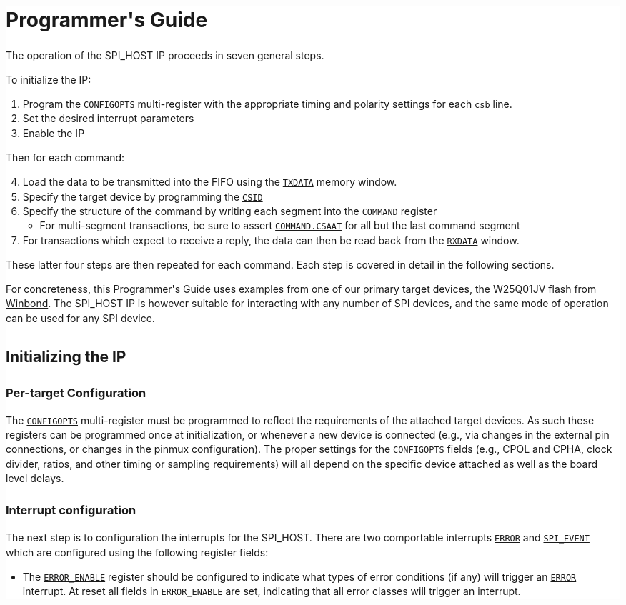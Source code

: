 # Programmer's Guide

The operation of the SPI_HOST IP proceeds in seven general steps.

To initialize the IP:
1. Program the [`CONFIGOPTS`](registers.md#configopts) multi-register with the appropriate timing and polarity settings for each `csb` line.
2. Set the desired interrupt parameters
3. Enable the IP

Then for each command:

4. Load the data to be transmitted into the FIFO using the [`TXDATA`](registers.md#txdata) memory window.
5. Specify the target device by programming the [`CSID`](registers.md#csid)
6. Specify the structure of the command by writing each segment into the [`COMMAND`](registers.md#command) register
   - For multi-segment transactions, be sure to assert [`COMMAND.CSAAT`](registers.md#command) for all but the last command segment
7. For transactions which expect to receive a reply, the data can then be read back from the [`RXDATA`](registers.md#rxdata) window.

These latter four steps are then repeated for each command.
Each step is covered in detail in the following sections.

For concreteness, this Programmer's Guide uses examples from one of our primary target devices, the [W25Q01JV flash from Winbond](https://www.winbond.com/resource-files/W25Q01JV%20SPI%20RevB%2011132019.pdf).
The SPI_HOST IP is however suitable for interacting with any number of SPI devices, and the same mode of operation can be used for any SPI device.

## Initializing the IP

### Per-target Configuration

The [`CONFIGOPTS`](registers.md#configopts) multi-register must be programmed to reflect the requirements of the attached target devices.
As such these registers can be programmed once at initialization, or whenever a new device is connected (e.g., via changes in the external pin connections, or changes in the pinmux configuration).
The proper settings for the [`CONFIGOPTS`](registers.md#configopts) fields (e.g., CPOL and CPHA, clock divider, ratios, and other timing or sampling requirements) will all depend on the specific device attached as well as the board level delays.

### Interrupt configuration

The next step is to configuration the interrupts for the SPI_HOST.
There are two comportable interrupts [`ERROR`](interfaces.md#interrupts) and [`SPI_EVENT`](interfaces.md#interrupts) which are configured using the following register fields:

- The [`ERROR_ENABLE`](registers.md#error_enable) register should be configured to indicate what types of error conditions (if any) will trigger an  [`ERROR`](interfaces.md#interrupts) interrupt.
At reset all fields in `ERROR_ENABLE` are set, indicating that all error classes will trigger an interrupt.
